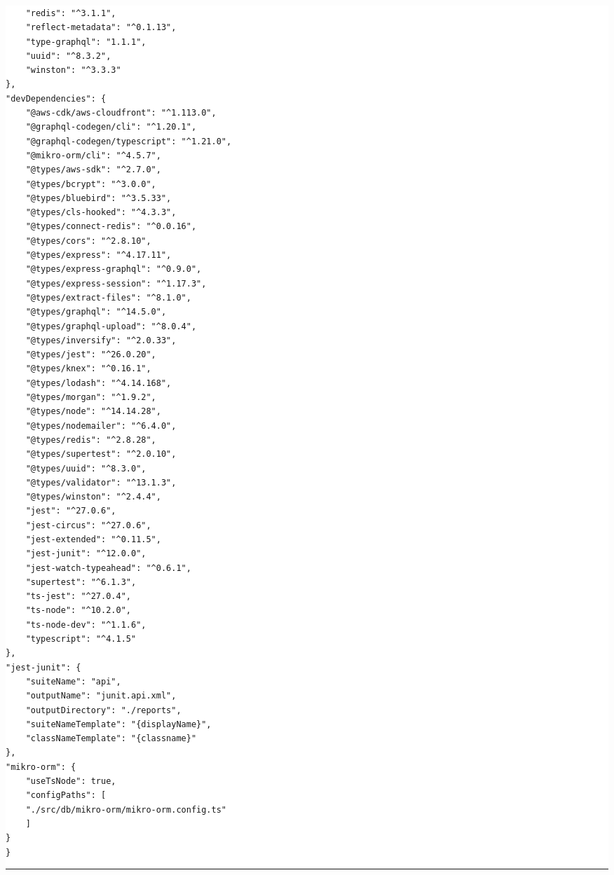 ```
    "redis": "^3.1.1",
    "reflect-metadata": "^0.1.13",
    "type-graphql": "1.1.1",
    "uuid": "^8.3.2",
    "winston": "^3.3.3"
},
"devDependencies": {
    "@aws-cdk/aws-cloudfront": "^1.113.0",
    "@graphql-codegen/cli": "^1.20.1",
    "@graphql-codegen/typescript": "^1.21.0",
    "@mikro-orm/cli": "^4.5.7",
    "@types/aws-sdk": "^2.7.0",
    "@types/bcrypt": "^3.0.0",
    "@types/bluebird": "^3.5.33",
    "@types/cls-hooked": "^4.3.3",
    "@types/connect-redis": "^0.0.16",
    "@types/cors": "^2.8.10",
    "@types/express": "^4.17.11",
    "@types/express-graphql": "^0.9.0",
    "@types/express-session": "^1.17.3",
    "@types/extract-files": "^8.1.0",
    "@types/graphql": "^14.5.0",
    "@types/graphql-upload": "^8.0.4",
    "@types/inversify": "^2.0.33",
    "@types/jest": "^26.0.20",
    "@types/knex": "^0.16.1",
    "@types/lodash": "^4.14.168",
    "@types/morgan": "^1.9.2",
    "@types/node": "^14.14.28",
    "@types/nodemailer": "^6.4.0",
    "@types/redis": "^2.8.28",
    "@types/supertest": "^2.0.10",
    "@types/uuid": "^8.3.0",
    "@types/validator": "^13.1.3",
    "@types/winston": "^2.4.4",
    "jest": "^27.0.6",
    "jest-circus": "^27.0.6",
    "jest-extended": "^0.11.5",
    "jest-junit": "^12.0.0",
    "jest-watch-typeahead": "^0.6.1",
    "supertest": "^6.1.3",
    "ts-jest": "^27.0.4",
    "ts-node": "^10.2.0",
    "ts-node-dev": "^1.1.6",
    "typescript": "^4.1.5"
},
"jest-junit": {
    "suiteName": "api",
    "outputName": "junit.api.xml",
    "outputDirectory": "./reports",
    "suiteNameTemplate": "{displayName}",
    "classNameTemplate": "{classname}"
},
"mikro-orm": {
    "useTsNode": true,
    "configPaths": [
    "./src/db/mikro-orm/mikro-orm.config.ts"
    ]
}
}
```

---